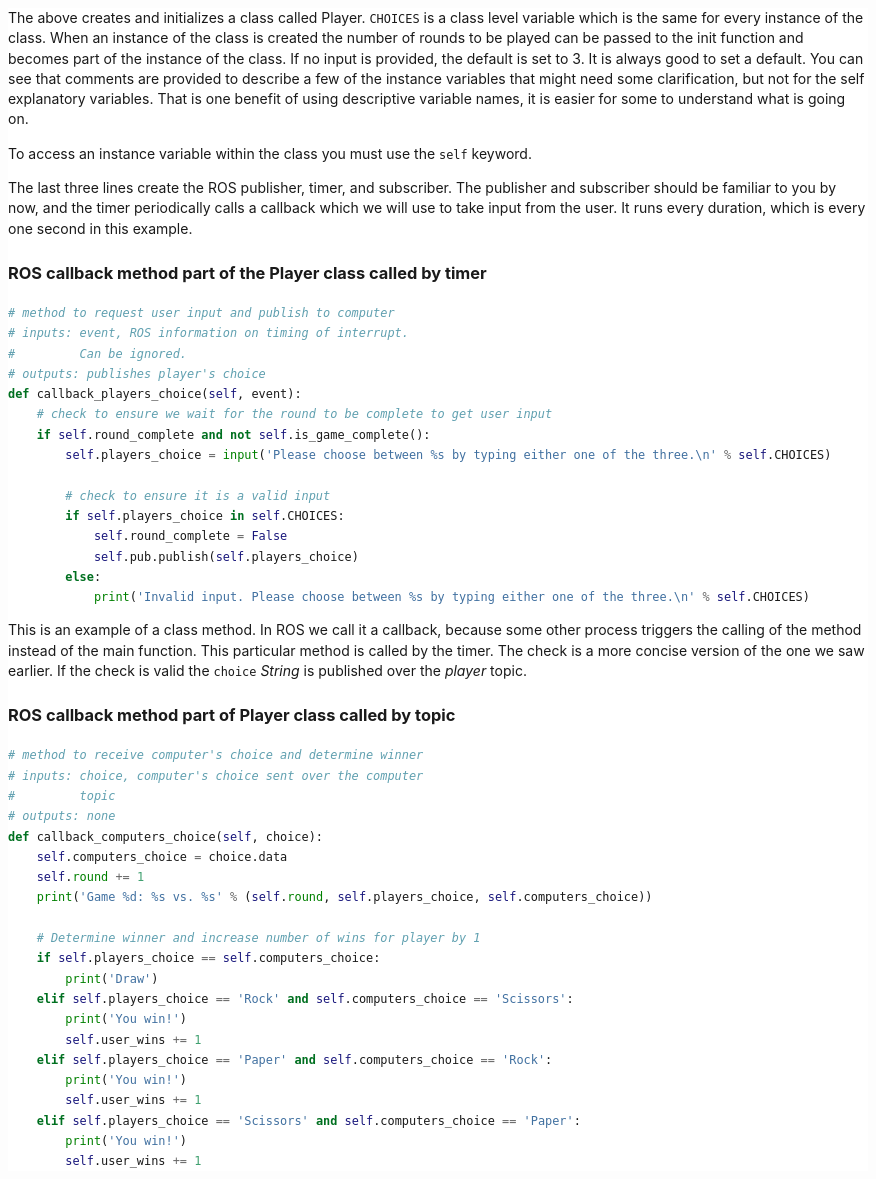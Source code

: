 The above creates and initializes a class called Player. `CHOICES` is a class level variable which is the same for every instance of the class. When an instance of the class is created the number of rounds to be played can be passed to the init function and becomes part of the instance of the class. If no input is provided, the default is set to 3. It is always good to set a default. You can see that comments are provided to describe a few of the instance variables that might need some clarification, but not for the self explanatory variables. That is one benefit of using descriptive variable names, it is easier for some to understand what is going on.

To access an instance variable within the class you must use the `self` keyword.

The last three lines create the ROS publisher, timer, and subscriber. The publisher and subscriber should be familiar to you by now, and the timer periodically calls a callback which we will use to take input from the user. It runs every duration, which is every one second in this example.

### ROS callback method part of the Player class called by timer
```python
# method to request user input and publish to computer
# inputs: event, ROS information on timing of interrupt.
#         Can be ignored.
# outputs: publishes player's choice
def callback_players_choice(self, event):
    # check to ensure we wait for the round to be complete to get user input
    if self.round_complete and not self.is_game_complete():
        self.players_choice = input('Please choose between %s by typing either one of the three.\n' % self.CHOICES)

        # check to ensure it is a valid input
        if self.players_choice in self.CHOICES:
            self.round_complete = False
            self.pub.publish(self.players_choice)
        else:
            print('Invalid input. Please choose between %s by typing either one of the three.\n' % self.CHOICES)
```

This is an example of a class method. In ROS we call it a callback, because some other process triggers the calling of the method instead of the main function. This particular method is called by the timer. The check is a more concise version of the one we saw earlier. If the check is valid the `choice` *String* is published over the *player* topic.

### ROS callback method part of Player class called by topic
```python
# method to receive computer's choice and determine winner
# inputs: choice, computer's choice sent over the computer
#         topic
# outputs: none
def callback_computers_choice(self, choice):
    self.computers_choice = choice.data
    self.round += 1
    print('Game %d: %s vs. %s' % (self.round, self.players_choice, self.computers_choice))

    # Determine winner and increase number of wins for player by 1
    if self.players_choice == self.computers_choice: 
        print('Draw')
    elif self.players_choice == 'Rock' and self.computers_choice == 'Scissors':
        print('You win!')
        self.user_wins += 1
    elif self.players_choice == 'Paper' and self.computers_choice == 'Rock':
        print('You win!')
        self.user_wins += 1
    elif self.players_choice == 'Scissors' and self.computers_choice == 'Paper':
        print('You win!')
        self.user_wins += 1
```